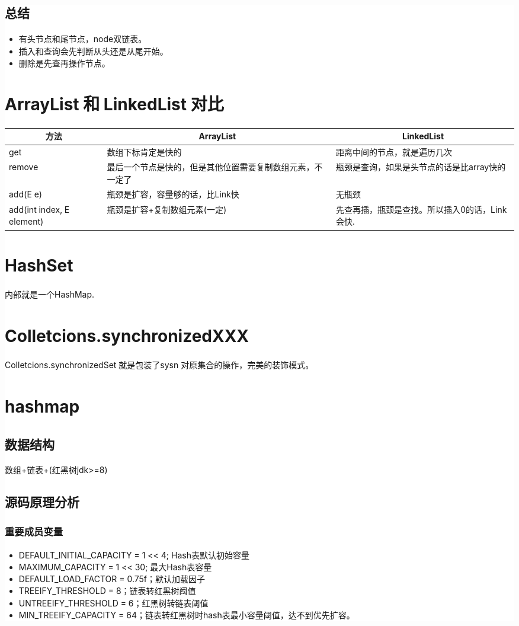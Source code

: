 

## 总结

- 有头节点和尾节点，node双链表。
- 插入和查询会先判断从头还是从尾开始。
- 删除是先查再操作节点。



# ArrayList 和 LinkedList 对比

| 方法                      | ArrayList                                                  | LinkedList                                     |
| ------------------------- | ---------------------------------------------------------- | ---------------------------------------------- |
| get                       | 数组下标肯定是快的                                         | 距离中间的节点，就是遍历几次                   |
| remove                    | 最后一个节点是快的，但是其他位置需要复制数组元素，不一定了 | 瓶颈是查询，如果是头节点的话是比array快的      |
| add(E e)                  | 瓶颈是扩容，容量够的话，比Link快                           | 无瓶颈                                         |
| add(int index, E element) | 瓶颈是扩容+复制数组元素(一定)                              | 先查再插，瓶颈是查找。所以插入0的话，Link会快. |



# HashSet

内部就是一个HashMap.





# Colletcions.synchronizedXXX

Colletcions.synchronizedSet 就是包装了sysn 对原集合的操作，完美的装饰模式。



# hashmap

## 数据结构

数组+链表+(红黑树jdk>=8)

## 源码原理分析

### 重要成员变量

- DEFAULT_INITIAL_CAPACITY = 1 << 4; Hash表默认初始容量
- MAXIMUM_CAPACITY = 1 << 30; 最大Hash表容量
- DEFAULT_LOAD_FACTOR = 0.75f；默认加载因子
- TREEIFY_THRESHOLD = 8；链表转红黑树阈值
- UNTREEIFY_THRESHOLD = 6；红黑树转链表阈值
- MIN_TREEIFY_CAPACITY = 64；链表转红黑树时hash表最小容量阈值，达不到优先扩容。
